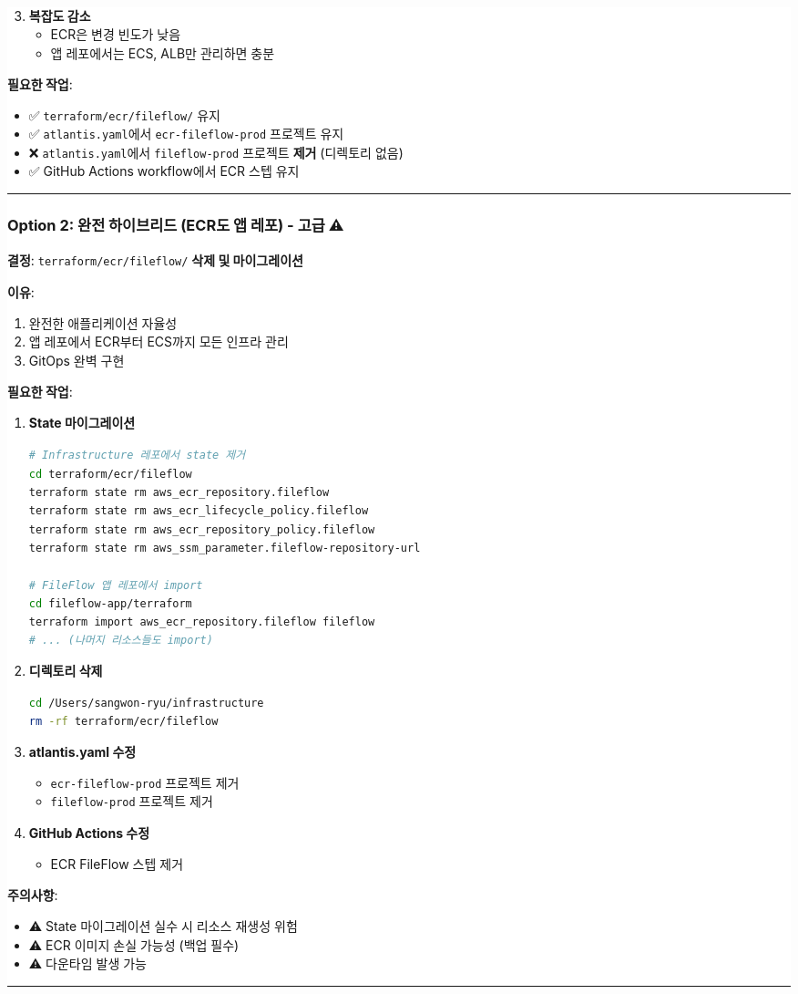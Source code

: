 3. **복잡도 감소**
   - ECR은 변경 빈도가 낮음
   - 앱 레포에서는 ECS, ALB만 관리하면 충분

**필요한 작업**:
- ✅ `terraform/ecr/fileflow/` 유지
- ✅ `atlantis.yaml`에서 `ecr-fileflow-prod` 프로젝트 유지
- ❌ `atlantis.yaml`에서 `fileflow-prod` 프로젝트 **제거** (디렉토리 없음)
- ✅ GitHub Actions workflow에서 ECR 스텝 유지

---

### Option 2: 완전 하이브리드 (ECR도 앱 레포) - **고급** ⚠️

**결정**: `terraform/ecr/fileflow/` **삭제 및 마이그레이션**

**이유**:
1. 완전한 애플리케이션 자율성
2. 앱 레포에서 ECR부터 ECS까지 모든 인프라 관리
3. GitOps 완벽 구현

**필요한 작업**:
1. **State 마이그레이션**
   ```bash
   # Infrastructure 레포에서 state 제거
   cd terraform/ecr/fileflow
   terraform state rm aws_ecr_repository.fileflow
   terraform state rm aws_ecr_lifecycle_policy.fileflow
   terraform state rm aws_ecr_repository_policy.fileflow
   terraform state rm aws_ssm_parameter.fileflow-repository-url

   # FileFlow 앱 레포에서 import
   cd fileflow-app/terraform
   terraform import aws_ecr_repository.fileflow fileflow
   # ... (나머지 리소스들도 import)
   ```

2. **디렉토리 삭제**
   ```bash
   cd /Users/sangwon-ryu/infrastructure
   rm -rf terraform/ecr/fileflow
   ```

3. **atlantis.yaml 수정**
   - `ecr-fileflow-prod` 프로젝트 제거
   - `fileflow-prod` 프로젝트 제거

4. **GitHub Actions 수정**
   - ECR FileFlow 스텝 제거

**주의사항**:
- ⚠️ State 마이그레이션 실수 시 리소스 재생성 위험
- ⚠️ ECR 이미지 손실 가능성 (백업 필수)
- ⚠️ 다운타임 발생 가능

---
